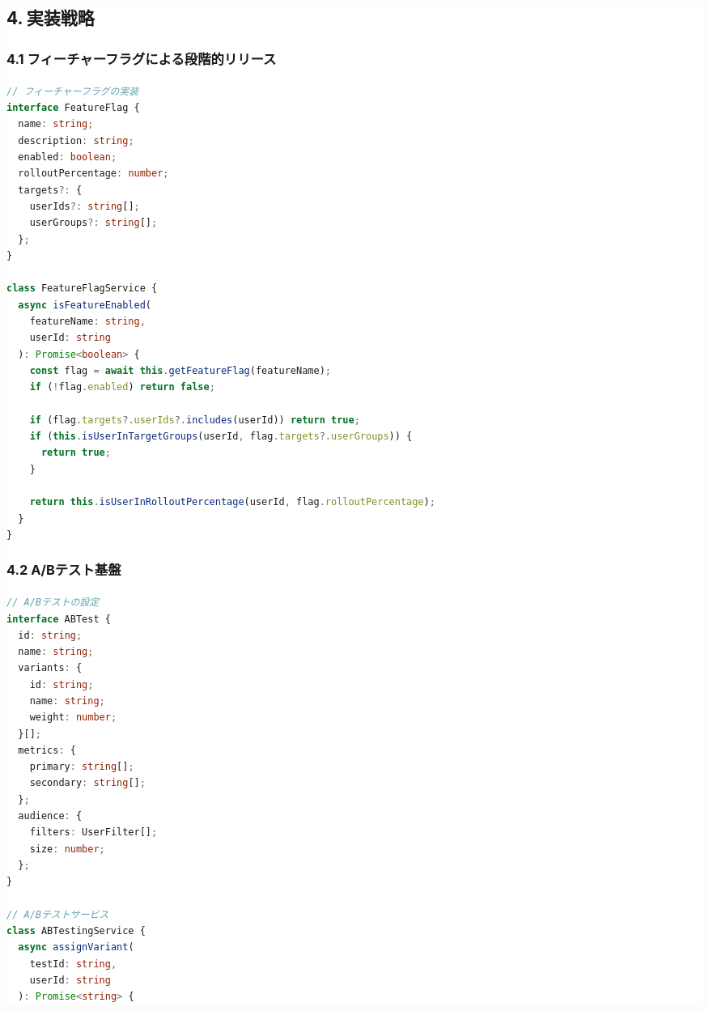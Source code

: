 ## 4. 実装戦略

### 4.1 フィーチャーフラグによる段階的リリース

```typescript
// フィーチャーフラグの実装
interface FeatureFlag {
  name: string;
  description: string;
  enabled: boolean;
  rolloutPercentage: number;
  targets?: {
    userIds?: string[];
    userGroups?: string[];
  };
}

class FeatureFlagService {
  async isFeatureEnabled(
    featureName: string,
    userId: string
  ): Promise<boolean> {
    const flag = await this.getFeatureFlag(featureName);
    if (!flag.enabled) return false;

    if (flag.targets?.userIds?.includes(userId)) return true;
    if (this.isUserInTargetGroups(userId, flag.targets?.userGroups)) {
      return true;
    }

    return this.isUserInRolloutPercentage(userId, flag.rolloutPercentage);
  }
}
```

### 4.2 A/Bテスト基盤

```typescript
// A/Bテストの設定
interface ABTest {
  id: string;
  name: string;
  variants: {
    id: string;
    name: string;
    weight: number;
  }[];
  metrics: {
    primary: string[];
    secondary: string[];
  };
  audience: {
    filters: UserFilter[];
    size: number;
  };
}

// A/Bテストサービス
class ABTestingService {
  async assignVariant(
    testId: string,
    userId: string
  ): Promise<string> {
```